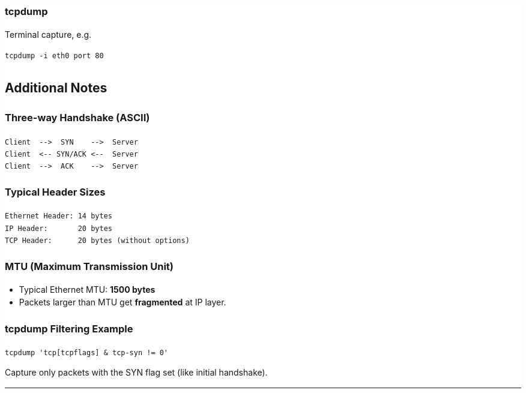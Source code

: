 ### tcpdump
Terminal capture, e.g.
```
tcpdump -i eth0 port 80
```

## Additional Notes

### Three-way Handshake (ASCII)
```
Client  -->  SYN    -->  Server
Client  <-- SYN/ACK <--  Server
Client  -->  ACK    -->  Server
```

### Typical Header Sizes
```
Ethernet Header: 14 bytes
IP Header:       20 bytes
TCP Header:      20 bytes (without options)
```

### MTU (Maximum Transmission Unit)
- Typical Ethernet MTU: **1500 bytes**
- Packets larger than MTU get **fragmented** at IP layer.

### tcpdump Filtering Example
```
tcpdump 'tcp[tcpflags] & tcp-syn != 0'
```
Capture only packets with the SYN flag set (like initial handshake).

---
